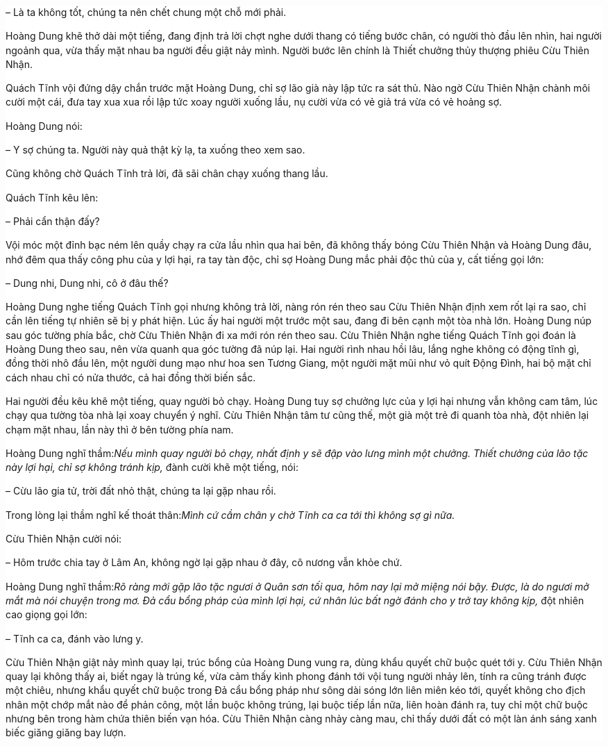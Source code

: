 – Là ta không tốt, chúng ta nên chết chung một chỗ mới phải.

Hoàng Dung khẽ thở dài một tiếng, đang định trả lời chợt nghe dưới thang có tiếng bước chân, có người thò đầu lên nhìn, hai người ngoảnh qua, vừa thấy mặt nhau ba người đều giật nảy mình. Người bước lên chính là Thiết chưởng thủy thượng phiêu Cừu Thiên Nhận.

Quách Tĩnh vội đứng dậy chắn trước mặt Hoàng Dung, chỉ sợ lão già này lập tức ra sát thủ. Nào ngờ Cừu Thiên Nhận chành môi cười một cái, đưa tay xua xua rồi lập tức xoay người xuống lầu, nụ cười vừa có vẻ giả trá vừa có vẻ hoảng sợ.

Hoàng Dung nói:

– Y sợ chúng ta. Người này quả thật kỳ lạ, ta xuống theo xem sao.

Cũng không chờ Quách Tĩnh trả lời, đã sãi chân chạy xuống thang lầu.

Quách Tĩnh kêu lên:

– Phải cẩn thận đấy?

Vội móc một đỉnh bạc ném lên quầy chạy ra cửa lầu nhìn qua hai bên, đã không thấy bóng Cừu Thiên Nhận và Hoàng Dung đâu, nhớ đêm qua thấy công phu của y lợi hại, ra tay tàn độc, chỉ sợ Hoàng Dung mắc phải độc thủ của y, cất tiếng gọi lớn:

– Dung nhi, Dung nhi, cô ở đâu thế?

Hoàng Dung nghe tiếng Quách Tĩnh gọi nhưng không trả lời, nàng rón rén theo sau Cừu Thiên Nhận định xem rốt lại ra sao, chỉ cần lên tiếng tự nhiên sẽ bị y phát hiện. Lúc ấy hai người một trước một sau, đang đi bên cạnh một tòa nhà lớn. Hoàng Dung núp sau góc tường phía bắc, chờ Cừu Thiên Nhận đi xa mới rón rén theo sau. Cừu Thiên Nhận nghe tiếng Quách Tĩnh gọi đoán là Hoàng Dung theo sau, nên vừa quanh qua góc tường đã núp lại. Hai người rình nhau hồi lâu, lắng nghe không có động tĩnh gì, đồng thời nhô đầu lên, một người dung mạo như hoa sen Tương Giang, một người mặt mũi như vỏ quít Động Đình, hai bộ mặt chỉ cách nhau chỉ có nửa thước, cả hai đồng thời biến sắc.

Hai người đều kêu khẽ một tiếng, quay người bỏ chạy. Hoàng Dung tuy sợ chưởng lực của y lợi hại nhưng vẫn không cam tâm, lúc chạy qua tường tòa nhà lại xoay chuyển ý nghĩ. Cừu Thiên Nhận tâm tư cũng thế, một già một trẻ đi quanh tòa nhà, đột nhiên lại chạm mặt nhau, lần này thì ở bên tường phía nam.

Hoàng Dung nghĩ thầm:_Nếu mình quay người bỏ chạy, nhất định y sẽ đập vào lưng mình một chưởng. Thiết chưởng của lão tặc này lợi hại, chỉ sợ không tránh kịp,_ đành cười khẽ một tiếng, nói:

– Cừu lão gia tử, trời đất nhỏ thật, chúng ta lại gặp nhau rồi.

Trong lòng lại thầm nghĩ kế thoát thân:_Mình cứ cầm chân y chờ Tĩnh ca ca tới thì không sợ gì nữa._

Cừu Thiên Nhận cười nói:

– Hôm trước chia tay ở Lâm An, không ngờ lại gặp nhau ở đây, cô nương vẫn khỏe chứ.

Hoàng Dung nghĩ thầm:_Rõ ràng mới gặp lão tặc ngươi ở Quân sơn tối qua, hôm nay lại mở miệng nói bậy. Được, là do ngươi mở mắt mà nói chuyện trong mơ. Đả cẩu bổng pháp của mình lợi hại, cứ nhân lúc bất ngờ đánh cho y trở tay không kịp,_ đột nhiên cao giọng gọi lớn:

– Tĩnh ca ca, đánh vào lưng y.

Cừu Thiên Nhận giật nảy mình quay lại, trúc bổng của Hoàng Dung vung ra, dùng khẩu quyết chữ buộc quét tới y. Cừu Thiên Nhận quay lại không thấy ai, biết ngay là trúng kế, vừa cảm thấy kình phong đánh tới vội tung người nhảy lên, tính ra cũng tránh được một chiêu, nhưng khẩu quyết chữ buộc trong Đả cẩu bổng pháp như sông dài sóng lớn liên miên kéo tới, quyết không cho địch nhân một chớp mắt nào để phản công, một lần buộc không trúng, lại buộc tiếp lần nữa, liên hoàn đánh ra, tuy chỉ một chữ buộc nhưng bên trong hàm chứa thiên biến vạn hóa. Cừu Thiên Nhận càng nhảy càng mau, chỉ thấy dưới đất có một làn ánh sáng xanh biếc giăng giăng bay lượn.
